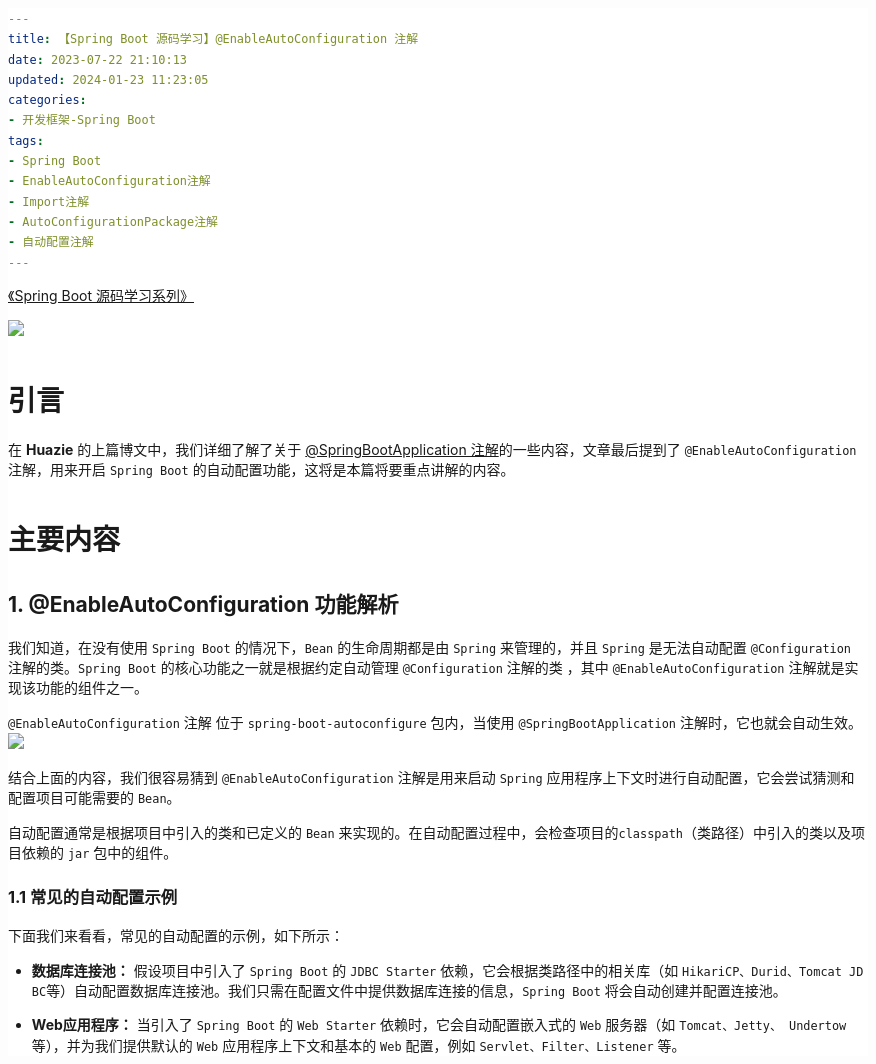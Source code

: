 ```yaml
---
title: 【Spring Boot 源码学习】@EnableAutoConfiguration 注解
date: 2023-07-22 21:10:13
updated: 2024-01-23 11:23:05
categories:
- 开发框架-Spring Boot
tags:
- Spring Boot
- EnableAutoConfiguration注解
- Import注解
- AutoConfigurationPackage注解
- 自动配置注解
---
```


[《Spring Boot 源码学习系列》](/categories/开发框架-Spring-Boot/)

![](/images/spring-boot-logo.png)

# 引言

在 **Huazie** 的上篇博文中，我们详细了解了关于 [@SpringBootApplication 注解](/2023/07/16/spring-boot-sourcecode-springbootapplication/)的一些内容，文章最后提到了 `@EnableAutoConfiguration` 注解，用来开启 `Spring Boot` 的自动配置功能，这将是本篇将要重点讲解的内容。

# 主要内容
## 1. @EnableAutoConfiguration 功能解析

我们知道，在没有使用 `Spring Boot` 的情况下，`Bean` 的生命周期都是由 `Spring` 来管理的，并且 `Spring` 是无法自动配置 `@Configuration` 注解的类。`Spring Boot` 的核心功能之一就是根据约定自动管理 `@Configuration` 注解的类 ，其中 `@EnableAutoConfiguration` 注解就是实现该功能的组件之一。

`@EnableAutoConfiguration` 注解 位于 `spring-boot-autoconfigure` 包内，当使用 `@SpringBootApplication` 注解时，它也就会自动生效。
![](spring-boot-autoconfigure.png)

结合上面的内容，我们很容易猜到 `@EnableAutoConfiguration` 注解是用来启动 `Spring` 应用程序上下文时进行自动配置，它会尝试猜测和配置项目可能需要的 `Bean`。

自动配置通常是根据项目中引入的类和已定义的 `Bean` 来实现的。在自动配置过程中，会检查项目的`classpath`（类路径）中引入的类以及项目依赖的 `jar` 包中的组件。

### 1.1 常见的自动配置示例

下面我们来看看，常见的自动配置的示例，如下所示：

- **数据库连接池：** 假设项目中引入了 `Spring Boot` 的 `JDBC Starter` 依赖，它会根据类路径中的相关库（如 `HikariCP、Durid、Tomcat JDBC`等）自动配置数据库连接池。我们只需在配置文件中提供数据库连接的信息，`Spring Boot` 将会自动创建并配置连接池。

- **Web应用程序：** 当引入了 `Spring Boot` 的 `Web Starter` 依赖时，它会自动配置嵌入式的 `Web` 服务器（如 `Tomcat、Jetty、 Undertow`等），并为我们提供默认的 `Web` 应用程序上下文和基本的 `Web` 配置，例如 `Servlet、Filter、Listener` 等。
